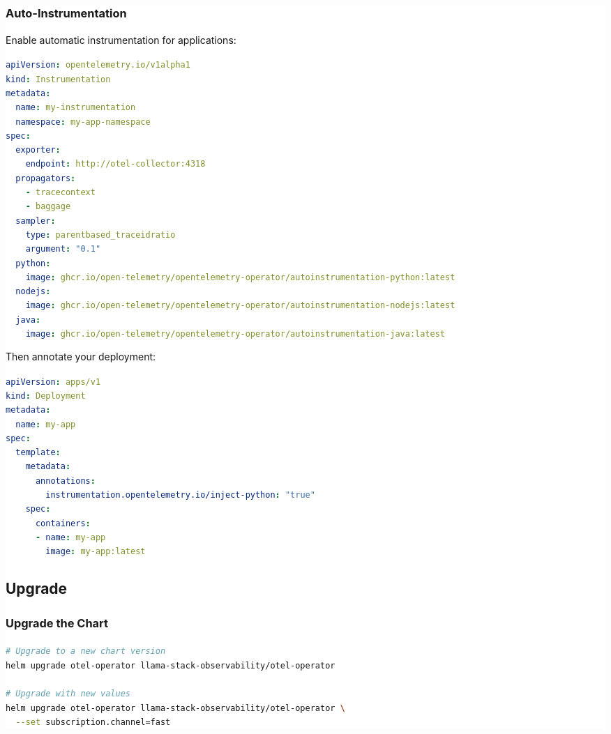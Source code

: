 ### Auto-Instrumentation

Enable automatic instrumentation for applications:

```yaml
apiVersion: opentelemetry.io/v1alpha1
kind: Instrumentation
metadata:
  name: my-instrumentation
  namespace: my-app-namespace
spec:
  exporter:
    endpoint: http://otel-collector:4318
  propagators:
    - tracecontext
    - baggage
  sampler:
    type: parentbased_traceidratio
    argument: "0.1"
  python:
    image: ghcr.io/open-telemetry/opentelemetry-operator/autoinstrumentation-python:latest
  nodejs:
    image: ghcr.io/open-telemetry/opentelemetry-operator/autoinstrumentation-nodejs:latest
  java:
    image: ghcr.io/open-telemetry/opentelemetry-operator/autoinstrumentation-java:latest
```

Then annotate your deployment:

```yaml
apiVersion: apps/v1
kind: Deployment
metadata:
  name: my-app
spec:
  template:
    metadata:
      annotations:
        instrumentation.opentelemetry.io/inject-python: "true"
    spec:
      containers:
      - name: my-app
        image: my-app:latest
```

## Upgrade

### Upgrade the Chart

```bash
# Upgrade to a new chart version
helm upgrade otel-operator llama-stack-observability/otel-operator

# Upgrade with new values
helm upgrade otel-operator llama-stack-observability/otel-operator \
  --set subscription.channel=fast
```
